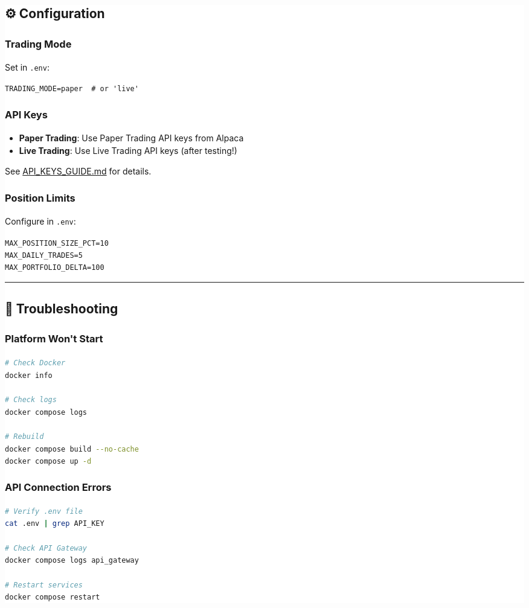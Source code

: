 
## ⚙️ **Configuration**

### Trading Mode
Set in `.env`:
```env
TRADING_MODE=paper  # or 'live'
```

### API Keys
- **Paper Trading**: Use Paper Trading API keys from Alpaca
- **Live Trading**: Use Live Trading API keys (after testing!)

See [API_KEYS_GUIDE.md](API_KEYS_GUIDE.md) for details.

### Position Limits
Configure in `.env`:
```env
MAX_POSITION_SIZE_PCT=10
MAX_DAILY_TRADES=5
MAX_PORTFOLIO_DELTA=100
```

---

## 🔧 **Troubleshooting**

### Platform Won't Start
```bash
# Check Docker
docker info

# Check logs
docker compose logs

# Rebuild
docker compose build --no-cache
docker compose up -d
```

### API Connection Errors
```bash
# Verify .env file
cat .env | grep API_KEY

# Check API Gateway
docker compose logs api_gateway

# Restart services
docker compose restart
```
